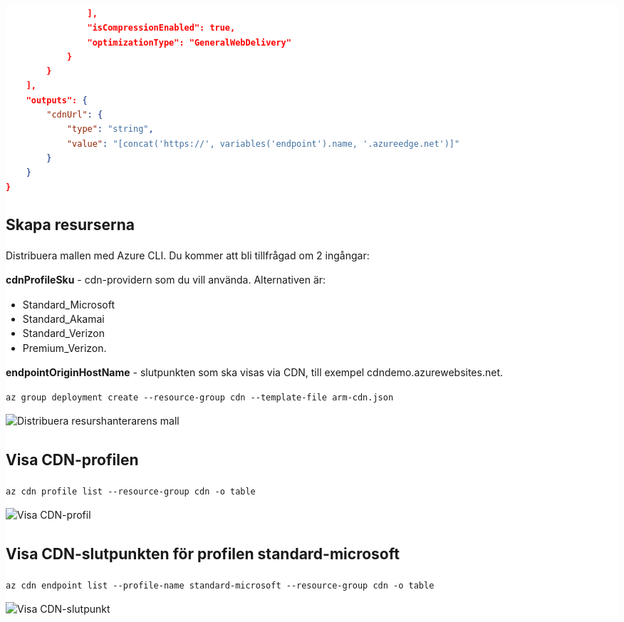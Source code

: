 ```json
                ],
                "isCompressionEnabled": true,
                "optimizationType": "GeneralWebDelivery"
            }
        }
    ],
    "outputs": {
        "cdnUrl": {
            "type": "string",
            "value": "[concat('https://', variables('endpoint').name, '.azureedge.net')]"
        }
    }
}
```

## <a name="create-the-resources"></a>Skapa resurserna

Distribuera mallen med Azure CLI. Du kommer att bli tillfrågad om 2 ingångar:

**cdnProfileSku** - cdn-providern som du vill använda. Alternativen är:

* Standard_Microsoft
* Standard_Akamai
* Standard_Verizon
* Premium_Verizon.

**endpointOriginHostName** - slutpunkten som ska visas via CDN, till exempel cdndemo.azurewebsites.net.

```azurecli-interactive
az group deployment create --resource-group cdn --template-file arm-cdn.json
```

![Distribuera resurshanterarens mall](./media/create-profile-resource-manager-template/cdn-deploy-resource-manager.png)

## <a name="view-the-cdn-profile"></a>Visa CDN-profilen

```azurecli-interactive
az cdn profile list --resource-group cdn -o table
```

![Visa CDN-profil](./media/create-profile-resource-manager-template/cdn-view-profile.png)

## <a name="view-the-cdn-endpoint-for-the-profile-standard-microsoft"></a>Visa CDN-slutpunkten för profilen standard-microsoft

```azurecli-interactive
az cdn endpoint list --profile-name standard-microsoft --resource-group cdn -o table
```

![Visa CDN-slutpunkt](./media/create-profile-resource-manager-template/cdn-view-endpoint.png)
